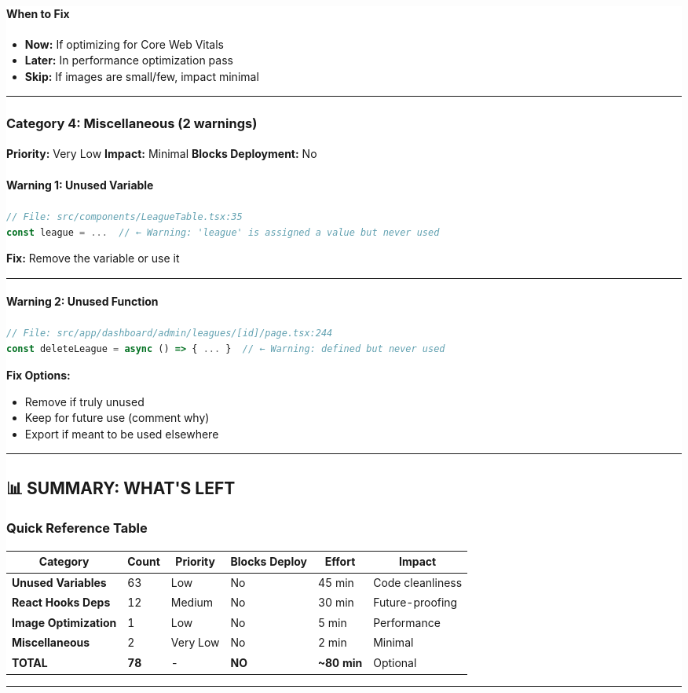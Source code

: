 #### When to Fix

- **Now:** If optimizing for Core Web Vitals
- **Later:** In performance optimization pass
- **Skip:** If images are small/few, impact minimal

---

### Category 4: Miscellaneous (2 warnings)

**Priority:** Very Low
**Impact:** Minimal
**Blocks Deployment:** No

#### Warning 1: Unused Variable

```typescript
// File: src/components/LeagueTable.tsx:35
const league = ...  // ← Warning: 'league' is assigned a value but never used
```

**Fix:** Remove the variable or use it

---

#### Warning 2: Unused Function

```typescript
// File: src/app/dashboard/admin/leagues/[id]/page.tsx:244
const deleteLeague = async () => { ... }  // ← Warning: defined but never used
```

**Fix Options:**
- Remove if truly unused
- Keep for future use (comment why)
- Export if meant to be used elsewhere

---

## 📊 SUMMARY: WHAT'S LEFT

### Quick Reference Table

| Category | Count | Priority | Blocks Deploy | Effort | Impact |
|----------|-------|----------|---------------|--------|--------|
| **Unused Variables** | 63 | Low | No | 45 min | Code cleanliness |
| **React Hooks Deps** | 12 | Medium | No | 30 min | Future-proofing |
| **Image Optimization** | 1 | Low | No | 5 min | Performance |
| **Miscellaneous** | 2 | Very Low | No | 2 min | Minimal |
| **TOTAL** | **78** | - | **NO** | **~80 min** | Optional |

---

  [key: string]: any